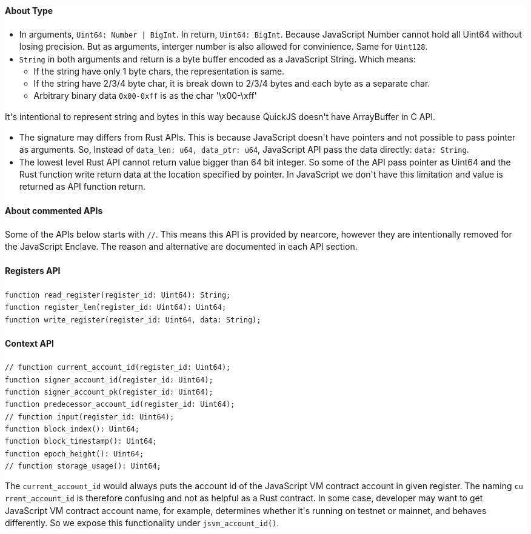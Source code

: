 #### About Type 

- In arguments, `Uint64: Number | BigInt`. In return, `Uint64: BigInt`. Because JavaScript Number cannot hold all Uint64 without losing precision. But as arguments, interger number is also allowed for convinience. Same for `Uint128`.
- `String` in both arguments and return is a byte buffer encoded as a JavaScript String. Which means:
    - If the string have only 1 byte chars, the representation is same.
    - If the string have 2/3/4 byte char, it is break down to 2/3/4 bytes and each byte as a separate char.
    - Arbitrary binary data `0x00-0xff` is as the char '\x00-\xff'

It's intentional to represent string and bytes in this way because QuickJS doesn't have ArrayBuffer in C API.

- The signature may differs from Rust APIs. This is because JavaScript doesn't have pointers and not possible to pass pointer as arguments. So, Instead of `data_len: u64, data_ptr: u64`, JavaScript API pass the data directly: `data: String`.
- The lowest level Rust API cannot return value bigger than 64 bit integer. So some of the API pass pointer as Uint64 and the Rust function write return data at the location specified by pointer. In JavaScript we don't have this limitation and value is returned as API function return.


#### About commented APIs
Some of the APIs below starts with `//`. This means this API is provided by nearcore, however they are intentionally removed for the JavaScript Enclave. The reason and alternative are documented in each API section.

#### Registers API

```
function read_register(register_id: Uint64): String;
function register_len(register_id: Uint64): Uint64;
function write_register(register_id: Uint64, data: String);
```

#### Context API

```
// function current_account_id(register_id: Uint64);
function signer_account_id(register_id: Uint64);
function signer_account_pk(register_id: Uint64);
function predecessor_account_id(register_id: Uint64);
// function input(register_id: Uint64);
function block_index(): Uint64;
function block_timestamp(): Uint64;
function epoch_height(): Uint64;
// function storage_usage(): Uint64;
```

The `current_account_id` would always puts the account id of the JavaScript VM contract account in given register. The naming `current_account_id` is therefore confusing and not as helpful as a Rust contract. In some case, developer may want to get JavaScript VM contract account name, for example, determines whether it's running on testnet or mainnet, and behaves differently. So we expose this functionality under `jsvm_account_id()`.
